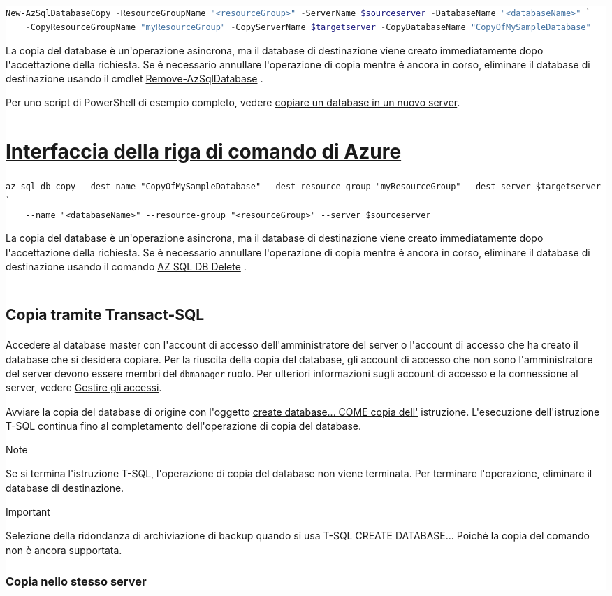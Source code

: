 ```powershell
New-AzSqlDatabaseCopy -ResourceGroupName "<resourceGroup>" -ServerName $sourceserver -DatabaseName "<databaseName>" `
    -CopyResourceGroupName "myResourceGroup" -CopyServerName $targetserver -CopyDatabaseName "CopyOfMySampleDatabase"
```

La copia del database è un'operazione asincrona, ma il database di destinazione viene creato immediatamente dopo l'accettazione della richiesta. Se è necessario annullare l'operazione di copia mentre è ancora in corso, eliminare il database di destinazione usando il cmdlet [Remove-AzSqlDatabase](/powershell/module/az.sql/new-azsqldatabase) .

Per uno script di PowerShell di esempio completo, vedere [copiare un database in un nuovo server](scripts/copy-database-to-new-server-powershell.md).

# <a name="azure-cli"></a>[Interfaccia della riga di comando di Azure](#tab/azure-cli)

```azurecli
az sql db copy --dest-name "CopyOfMySampleDatabase" --dest-resource-group "myResourceGroup" --dest-server $targetserver `
    --name "<databaseName>" --resource-group "<resourceGroup>" --server $sourceserver
```

La copia del database è un'operazione asincrona, ma il database di destinazione viene creato immediatamente dopo l'accettazione della richiesta. Se è necessario annullare l'operazione di copia mentre è ancora in corso, eliminare il database di destinazione usando il comando [AZ SQL DB Delete](/cli/azure/sql/db#az-sql-db-delete) .

* * *

## <a name="copy-using-transact-sql"></a>Copia tramite Transact-SQL

Accedere al database master con l'account di accesso dell'amministratore del server o l'account di accesso che ha creato il database che si desidera copiare. Per la riuscita della copia del database, gli account di accesso che non sono l'amministratore del server devono essere membri del `dbmanager` ruolo. Per ulteriori informazioni sugli account di accesso e la connessione al server, vedere [Gestire gli accessi](logins-create-manage.md).

Avviare la copia del database di origine con l'oggetto [create database... COME copia dell'](/sql/t-sql/statements/create-database-transact-sql?view=azuresqldb-current&preserve-view=true#copy-a-database) istruzione. L'esecuzione dell'istruzione T-SQL continua fino al completamento dell'operazione di copia del database.

> [!NOTE]
> Se si termina l'istruzione T-SQL, l'operazione di copia del database non viene terminata. Per terminare l'operazione, eliminare il database di destinazione.
>

> [!IMPORTANT]
> Selezione della ridondanza di archiviazione di backup quando si usa T-SQL CREATE DATABASE... Poiché la copia del comando non è ancora supportata. 

### <a name="copy-to-the-same-server"></a>Copia nello stesso server
